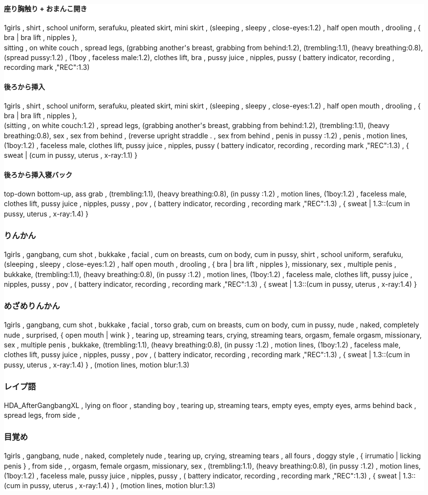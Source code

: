 
#### 座り胸触り + おまんこ開き
1girls , shirt , school uniform,  serafuku,  pleated skirt, mini skirt ,  (sleeping , sleepy ,  close-eyes:1.2)  , half open mouth , drooling ,  {  bra | bra lift , nipples },  
sitting , on white couch , spread legs,  (grabbing another's breast,  grabbing from behind:1.2),  (trembling:1.1), (heavy breathing:0.8),   (spread pussy:1.2) ,  (1boy , faceless male:1.2),  clothes lift,  bra , pussy juice , nipples,  pussy  ( battery indicator,  recording , recording mark ,"REC":1.3) 


#### 後ろから挿入
1girls , shirt , school uniform,  serafuku,  pleated skirt, mini skirt ,  (sleeping , sleepy ,  close-eyes:1.2)  , half open mouth , drooling ,  {  bra | bra lift , nipples },  
(sitting , on white couch:1.2) , spread legs,  (grabbing another's breast,  grabbing from behind:1.2),  (trembling:1.1), (heavy breathing:0.8), sex , sex from behind ,   (reverse upright straddle . , sex from behind , penis in pussy :1.2) , penis , motion lines,   (1boy:1.2) , faceless male,  clothes lift,  pussy juice , nipples,  pussy  ( battery indicator,  recording , recording mark ,"REC":1.3) , { sweat | (cum in pussy,  uterus , x-ray:1.1)  }


#### 後ろから挿入寝バック
top-down bottom-up,  ass grab ,   (trembling:1.1), (heavy breathing:0.8), (in pussy :1.2) ,  motion lines,   (1boy:1.2) , faceless male,  clothes lift,  pussy juice , nipples,  pussy , pov ,  ( battery indicator,  recording , recording mark ,"REC":1.3) , { sweat | 1.3::(cum in pussy,  uterus , x-ray:1.4)  }

### りんかん

1girls , gangbang,  cum shot , bukkake , facial , cum on breasts,  cum on body,  cum in pussy,   shirt , school uniform,  serafuku,  (sleeping , sleepy ,  close-eyes:1.2)  , half open mouth , drooling ,  {  bra | bra lift , nipples },   missionary,  sex , multiple penis , bukkake,  (trembling:1.1), (heavy breathing:0.8), (in pussy :1.2) ,  motion lines,   (1boy:1.2) , faceless male,  clothes lift,  pussy juice , nipples,  pussy , pov ,  ( battery indicator,  recording , recording mark ,"REC":1.3) , { sweat | 1.3::(cum in pussy,  uterus , x-ray:1.4)  }


### めざめりんかん
1girls , gangbang,  cum shot , bukkake , facial , torso grab,  cum on breasts,  cum on body,  cum in pussy,   nude , naked, completely nude ,  surprised, { open mouth | wink } ,  tearing up,  streaming tears,   crying,  streaming tears,   orgasm,  female orgasm,   missionary,  sex , multiple penis , bukkake,  (trembling:1.1), (heavy breathing:0.8), (in pussy :1.2) ,  motion lines,   (1boy:1.2) , faceless male,  clothes lift,  pussy juice , nipples,  pussy , pov ,  ( battery indicator,  recording , recording mark ,"REC":1.3) , { sweat | 1.3::(cum in pussy,  uterus , x-ray:1.4)  } , (motion lines,  motion blur:1.3)


### レイプ語
HDA_AfterGangbangXL , lying on floor ,  standing boy , tearing up,  streaming tears,  empty eyes,  empty eyes,  arms behind back ,  spread legs,   from side ,  

### 目覚め
1girls , gangbang,  nude , naked, completely nude ,  tearing up,   crying,  streaming tears , all fours , doggy style , { irrumatio | licking penis } ,  from side , , orgasm,  female orgasm,   missionary,  sex ,  (trembling:1.1), (heavy breathing:0.8), (in pussy :1.2) ,  motion lines,   (1boy:1.2) , faceless male,  pussy juice , nipples,  pussy , ( battery indicator,  recording , recording mark ,"REC":1.3) , { sweat | 1.3::(cum in pussy,  uterus , x-ray:1.4)  } , (motion lines,  motion blur:1.3)
